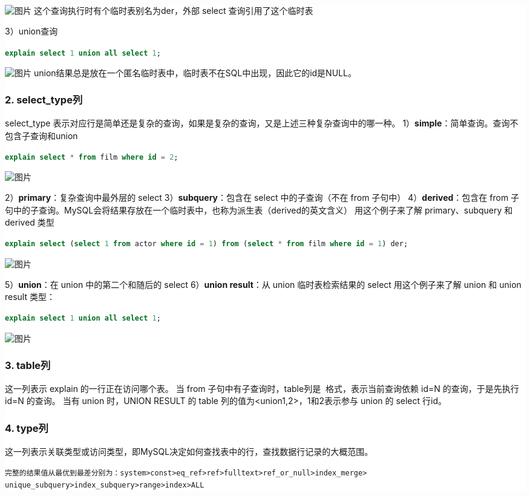 ![图片](https://uploader.shimo.im/f/f86ytvq5OTw9jZjc.png!thumbnail)
这个查询执行时有个临时表别名为der，外部 select 查询引用了这个临时表

3）union查询

```sql
explain select 1 union all select 1;
```

![图片](https://uploader.shimo.im/f/V2987ewi2fYhZHd5.png!thumbnail)
union结果总是放在一个匿名临时表中，临时表不在SQL中出现，因此它的id是NULL。

### **2. select_type列**

select_type 表示对应行是简单还是复杂的查询，如果是复杂的查询，又是上述三种复杂查询中的哪一种。
1）**simple**：简单查询。查询不包含子查询和union

```sql
explain select * from film where id = 2;
```

![图片](https://uploader.shimo.im/f/al9lIjEsH3MRphDs.png!thumbnail)

2）**primary**：复杂查询中最外层的 select
3）**subquery**：包含在 select 中的子查询（不在 from 子句中）
4）**derived**：包含在 from 子句中的子查询。MySQL会将结果存放在一个临时表中，也称为派生表（derived的英文含义）
用这个例子来了解 primary、subquery 和 derived 类型

```sql
explain select (select 1 from actor where id = 1) from (select * from film where id = 1) der;
```

![图片](https://uploader.shimo.im/f/qgayUMXnSzMJaAXx.png!thumbnail)

5）**union**：在 union 中的第二个和随后的 select
6）**union result**：从 union 临时表检索结果的 select
用这个例子来了解 union 和 union result 类型：

```sql
explain select 1 union all select 1;
```

![图片](https://uploader.shimo.im/f/b5x1RhKYFDIAdq1I.png!thumbnail)

### **3. table列**

这一列表示 explain 的一行正在访问哪个表。
当 from 子句中有子查询时，table列是 <derivedN> 格式，表示当前查询依赖 id=N 的查询，于是先执行 id=N 的查询。
当有 union 时，UNION RESULT 的 table 列的值为<union1,2>，1和2表示参与 union 的 select 行id。

### **4. type列**

这一列表示关联类型或访问类型，即MySQL决定如何查找表中的行，查找数据行记录的大概范围。

```markdown
完整的结果值从最优到最差分别为：system>const>eq_ref>ref>fulltext>ref_or_null>index_merge>
unique_subquery>index_subquery>range>index>ALL
```
